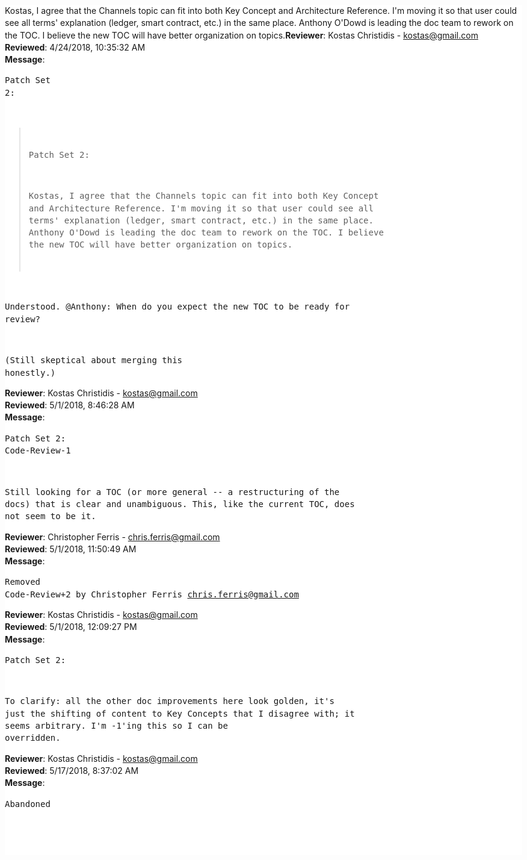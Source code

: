 Kostas, I agree that the Channels topic can fit into both Key Concept and Architecture Reference.  I'm moving it so that user could see all terms' explanation (ledger, smart contract, etc.) in the same place.  Anthony O'Dowd is leading the doc team to rework on the TOC. I believe the new TOC will have better organization on topics.</pre><strong>Reviewer</strong>: Kostas Christidis - kostas@gmail.com<br><strong>Reviewed</strong>: 4/24/2018, 10:35:32 AM<br><strong>Message</strong>: <pre>Patch Set 2:

> Patch Set 2:
> 
> Kostas, I agree that the Channels topic can fit into both Key Concept and Architecture Reference.  I'm moving it so that user could see all terms' explanation (ledger, smart contract, etc.) in the same place.  Anthony O'Dowd is leading the doc team to rework on the TOC. I believe the new TOC will have better organization on topics.

Understood. @Anthony: When do you expect the new TOC to be ready for review?

(Still skeptical about merging this honestly.)</pre><strong>Reviewer</strong>: Kostas Christidis - kostas@gmail.com<br><strong>Reviewed</strong>: 5/1/2018, 8:46:28 AM<br><strong>Message</strong>: <pre>Patch Set 2: Code-Review-1

Still looking for a TOC (or more general -- a restructuring of the docs) that is clear and unambiguous. This, like the current TOC, does not seem to be it.</pre><strong>Reviewer</strong>: Christopher Ferris - chris.ferris@gmail.com<br><strong>Reviewed</strong>: 5/1/2018, 11:50:49 AM<br><strong>Message</strong>: <pre>Removed Code-Review+2 by Christopher Ferris <chris.ferris@gmail.com>
</pre><strong>Reviewer</strong>: Kostas Christidis - kostas@gmail.com<br><strong>Reviewed</strong>: 5/1/2018, 12:09:27 PM<br><strong>Message</strong>: <pre>Patch Set 2:

To clarify: all the other doc improvements here look golden, it's just the shifting of content to Key Concepts that I disagree with; it seems arbitrary. I'm -1'ing this so I can be overridden.</pre><strong>Reviewer</strong>: Kostas Christidis - kostas@gmail.com<br><strong>Reviewed</strong>: 5/17/2018, 8:37:02 AM<br><strong>Message</strong>: <pre>Abandoned
